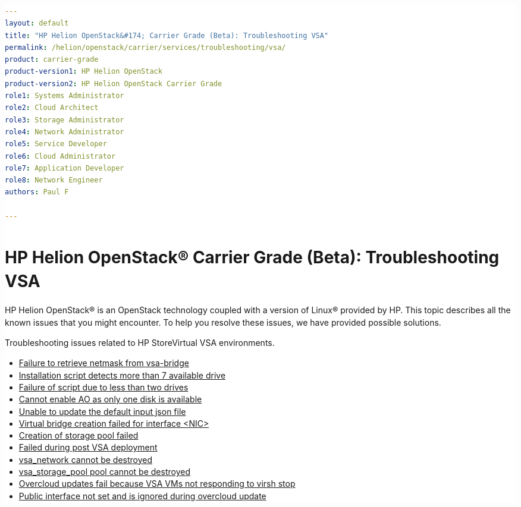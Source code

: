 ```yaml
---
layout: default
title: "HP Helion OpenStack&#174; Carrier Grade (Beta): Troubleshooting VSA"
permalink: /helion/openstack/carrier/services/troubleshooting/vsa/
product: carrier-grade
product-version1: HP Helion OpenStack
product-version2: HP Helion OpenStack Carrier Grade
role1: Systems Administrator 
role2: Cloud Architect 
role3: Storage Administrator 
role4: Network Administrator 
role5: Service Developer 
role6: Cloud Administrator 
role7: Application Developer 
role8: Network Engineer 
authors: Paul F

---
```



<script>

function PageRefresh {
onLoad="window.refresh"
}

PageRefresh();

</script>



# HP Helion OpenStack&#174; Carrier Grade (Beta): Troubleshooting VSA

HP Helion OpenStack&#174; is an OpenStack technology coupled with a version of Linux&#174; provided by HP. This topic describes all the known issues that you might encounter. To help you resolve these issues, we have provided possible solutions.

Troubleshooting issues related to HP StoreVirtual VSA environments.


* [Failure to retrieve netmask from vsa-bridge](#fails-retrieve-netmask)
* [Installation script detects more than 7 available drive](#install-script-detect)
* [Failure of script due to less than two drives](#failure-script)
*  [Cannot enable AO as only one disk is available](#cannot-enable-ao)
* [Unable to update the default input json file ](#unable-update-json)
* [Virtual bridge creation failed for interface &lt;NIC>](#fail-virtual-bridge)
* [Creation of storage pool failed](#storage-pool-fail)
* [Failed during post VSA deployment](#post-vsa-fail)
*  [vsa&#95;network cannot be destroyed](#vsa-network)
* [vsa&#95;storage&#95;pool pool cannot be destroyed](#vsa-pool-cannot-destroy)
* [Overcloud updates fail because VSA VMs not responding to virsh stop](#virshfail)
* [Public interface not set and is ignored during overcloud update](#publicinterfaceset)
